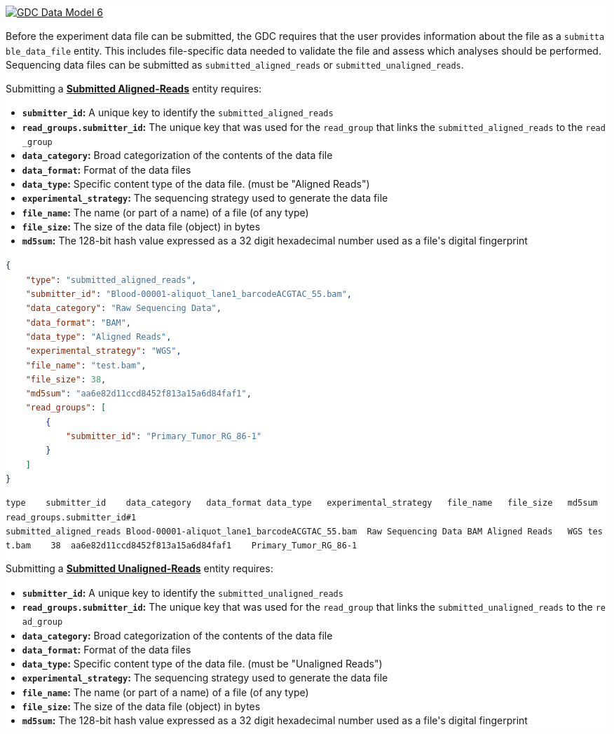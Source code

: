 [![GDC Data Model 6](../images/GDC-Data-Model-Reads.png)](../images/GDC-Data-Model-Reads.png "Click to see the full image.")

Before the experiment data file can be submitted, the GDC requires that the user provides information about the file as a `submittable_data_file` entity. This includes file-specific data needed to validate the file and assess which analyses should be performed. Sequencing data files can be submitted as `submitted_aligned_reads` or `submitted_unaligned_reads`.

Submitting a [**Submitted Aligned-Reads**](https://docs.gdc.cancer.gov/Data_Dictionary/viewer/#?view=table-definition-view&id=submitted_aligned_reads) entity requires:

- **`submitter_id`:** A unique key to identify the `submitted_aligned_reads`
- **`read_groups.submitter_id`:** The unique key that was used for the `read_group` that links the `submitted_aligned_reads` to the `read_group`
- **`data_category`:** Broad categorization of the contents of the data file
- **`data_format`:** Format of the data files
- **`data_type`:** Specific content type of the data file. (must be "Aligned Reads")
- **`experimental_strategy`:** The sequencing strategy used to generate the data file
- **`file_name`:** The name (or part of a name) of a file (of any type)
- **`file_size`:** The size of the data file (object) in bytes
- **`md5sum`:** The 128-bit hash value expressed as a 32 digit hexadecimal number used as a file's digital fingerprint

```JSON
{
    "type": "submitted_aligned_reads",
    "submitter_id": "Blood-00001-aliquot_lane1_barcodeACGTAC_55.bam",
    "data_category": "Raw Sequencing Data",
    "data_format": "BAM",
    "data_type": "Aligned Reads",
    "experimental_strategy": "WGS",
    "file_name": "test.bam",
    "file_size": 38,
    "md5sum": "aa6e82d11ccd8452f813a15a6d84faf1",
    "read_groups": [
        {
            "submitter_id": "Primary_Tumor_RG_86-1"
        }
    ]
}
```

```TSV
type	submitter_id	data_category	data_format	data_type	experimental_strategy	file_name	file_size	md5sum	read_groups.submitter_id#1
submitted_aligned_reads	Blood-00001-aliquot_lane1_barcodeACGTAC_55.bam	Raw Sequencing Data	BAM	Aligned Reads	WGS	test.bam	38	aa6e82d11ccd8452f813a15a6d84faf1	Primary_Tumor_RG_86-1
```

Submitting a [**Submitted Unaligned-Reads**](https://gdc-docs.nci.nih.gov/Data_Dictionary/viewer/#?view=table-definition-view&id=submitted_unaligned_reads) entity requires:

- **`submitter_id`:** A unique key to identify the `submitted_unaligned_reads`
- **`read_groups.submitter_id`:** The unique key that was used for the `read_group` that links the `submitted_unaligned_reads` to the `read_group`
- **`data_category`:** Broad categorization of the contents of the data file
- **`data_format`:** Format of the data files
- **`data_type`:** Specific content type of the data file. (must be "Unaligned Reads")
- **`experimental_strategy`:** The sequencing strategy used to generate the data file
- **`file_name`:** The name (or part of a name) of a file (of any type)
- **`file_size`:** The size of the data file (object) in bytes
- **`md5sum`:** The 128-bit hash value expressed as a 32 digit hexadecimal number used as a file's digital fingerprint
